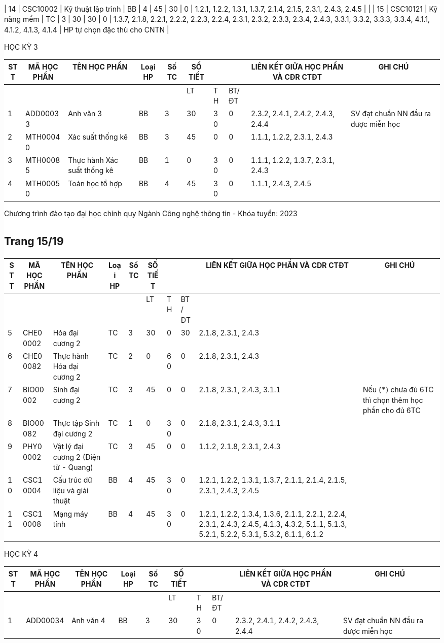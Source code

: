 | 14  | CSC10002    | Kỹ thuật lập trình              | BB      | 4     | 45      | 30  | 0     | 1.2.1, 1.2.2, 1.3.1, 1.3.7, 2.1.4, 2.1.5, 2.3.1, 2.4.3, 2.4.5                                                                       |                             |
| 15  | CSC10121    | Kỹ năng mềm                     | TC      | 3     | 30      | 30  | 0     | 1.3.7, 2.1.8, 2.2.1, 2.2.2, 2.2.3, 2.2.4, 2.3.1, 2.3.2, 2.3.3, 2.3.4, 2.4.3, 3.3.1, 3.3.2, 3.3.3, 3.3.4, 4.1.1, 4.1.2, 4.1.3, 4.1.4 | HP tự chọn đặc thù cho CNTN |

HỌC KỲ 3

| STT | MÃ HỌC PHẦN | TÊN HỌC PHẦN                | Loại HP | Số TC | SỐ TIẾT |     |       | LIÊN KẾT GIỮA HỌC PHẦN VÀ CĐR CTĐT | GHI CHÚ                              |
| --- | ----------- | --------------------------- | ------- | ----- | ------- | --- | ----- | ---------------------------------- | ------------------------------------ |
|     |             |                             |         |       | LT      | TH  | BT/ĐT |                                    |                                      |
| 1   | ADD00033    | Anh văn 3                   | BB      | 3     | 30      | 30  | 0     | 2.3.2, 2.4.1, 2.4.2, 2.4.3, 2.4.4  | SV đạt chuẩn NN đầu ra được miễn học |
| 2   | MTH00040    | Xác suất thống kê           | BB      | 3     | 45      | 0   | 0     | 1.1.1, 1.2.2, 2.3.1, 2.4.3         |                                      |
| 3   | MTH00085    | Thực hành Xác suất thống kê | BB      | 1     | 0       | 30  | 0     | 1.1.1, 1.2.2, 1.3.7, 2.3.1, 2.4.3  |                                      |
| 4   | MTH00050    | Toán học tổ hợp             | BB      | 4     | 45      | 30  | 0     | 1.1.1, 2.4.3, 2.4.5                |                                      |

Chương trình đào tạo đại học chính quy Ngành Công nghệ thông tin - Khóa tuyển: 2023

## Trang 15/19

| STT | MÃ HỌC PHẦN | TÊN HỌC PHẦN                         | Loại HP | Số TC | SỐ TIẾT |     |       | LIÊN KẾT GIỮA HỌC PHẦN VÀ CDR CTĐT                                                                                                         | GHI CHÚ                                                |
| --- | ----------- | ------------------------------------ | ------- | ----- | ------- | --- | ----- | ------------------------------------------------------------------------------------------------------------------------------------------ | ------------------------------------------------------ |
|     |             |                                      |         |       | LT      | TH  | BT/ĐT |                                                                                                                                            |                                                        |
| 5   | CHE00002    | Hóa đại cương 2                      | TC      | 3     | 30      | 0   | 30    | 2.1.8, 2.3.1, 2.4.3                                                                                                                        |                                                        |
| 6   | CHE00082    | Thực hành Hóa đại cương 2            | TC      | 2     | 0       | 60  | 0     | 2.1.8, 2.3.1, 2.4.3                                                                                                                        |                                                        |
| 7   | BIO00002    | Sinh đại cương 2                     | TC      | 3     | 45      | 0   | 0     | 2.1.8, 2.3.1, 2.4.3, 3.1.1                                                                                                                 | Nếu (\*) chưa đủ 6TC thì chọn thêm học phần cho đủ 6TC |
| 8   | BIO00082    | Thực tập Sinh đại cương 2            | TC      | 1     | 0       | 30  | 0     | 2.1.8, 2.3.1, 2.4.3, 3.1.1                                                                                                                 |                                                        |
| 9   | PHY00002    | Vật lý đại cương 2 (Điện từ - Quang) | TC      | 3     | 45      | 0   | 0     | 1.1.2, 2.1.8, 2.3.1, 2.4.3                                                                                                                 |                                                        |
| 10  | CSC10004    | Cấu trúc dữ liệu và giải thuật       | BB      | 4     | 45      | 30  | 0     | 1.2.1, 1.2.2, 1.3.1, 1.3.7, 2.1.1, 2.1.4, 2.1.5, 2.3.1, 2.4.3, 2.4.5                                                                       |                                                        |
| 11  | CSC10008    | Mạng máy tính                        | BB      | 4     | 45      | 30  | 0     | 1.2.1, 1.2.2, 1.3.4, 1.3.6, 2.1.1, 2.2.1, 2.2.4, 2.3.1, 2.4.3, 2.4.5, 4.1.3, 4.3.2, 5.1.1, 5.1.3, 5.2.1, 5.2.2, 5.3.1, 5.3.2, 6.1.1, 6.1.2 |                                                        |

HỌC KỲ 4

| STT | MÃ HỌC PHẦN | TÊN HỌC PHẦN              | Loại HP | Số TC | SỐ TIẾT |     |       | LIÊN KẾT GIỮA HỌC PHẦN VÀ CDR CTĐT                                                                                                         | GHI CHÚ                              |
| --- | ----------- | ------------------------- | ------- | ----- | ------- | --- | ----- | ------------------------------------------------------------------------------------------------------------------------------------------ | ------------------------------------ |
|     |             |                           |         |       | LT      | TH  | BT/ĐT |                                                                                                                                            |                                      |
| 1   | ADD00034    | Anh văn 4                 | BB      | 3     | 30      | 30  | 0     | 2.3.2, 2.4.1, 2.4.2, 2.4.3, 2.4.4                                                                                                          | SV đạt chuẩn NN đầu ra được miễn học |